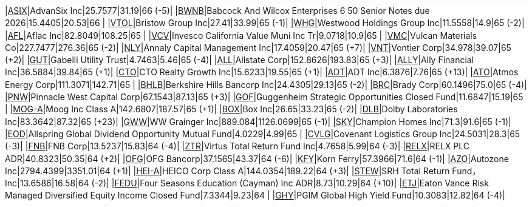|[ASIX](https://finance.yahoo.com/quote/ASIX/)|AdvanSix Inc|25.7577|31.19|66 (-5)|
|[BWNB](https://finance.yahoo.com/quote/BWNB/)|Babcock And Wilcox Enterprises 6 50 Senior Notes due 2026|15.4405|20.53|66 |
|[VTOL](https://finance.yahoo.com/quote/VTOL/)|Bristow Group Inc|27.41|33.99|65 (-1)|
|[WHG](https://finance.yahoo.com/quote/WHG/)|Westwood Holdings Group Inc|11.5558|14.9|65 (-2)|
|[AFL](https://finance.yahoo.com/quote/AFL/)|Aflac Inc|82.8049|108.25|65 |
|[VCV](https://finance.yahoo.com/quote/VCV/)|Invesco California Value Muni Inc Tr|9.0718|10.9|65 |
|[VMC](https://finance.yahoo.com/quote/VMC/)|Vulcan Materials Co|227.7477|276.36|65 (-2)|
|[NLY](https://finance.yahoo.com/quote/NLY/)|Annaly Capital Management Inc|17.4059|20.47|65 (+7)|
|[VNT](https://finance.yahoo.com/quote/VNT/)|Vontier Corp|34.978|39.07|65 (+2)|
|[GUT](https://finance.yahoo.com/quote/GUT/)|Gabelli Utility Trust|4.7463|5.46|65 (-4)|
|[ALL](https://finance.yahoo.com/quote/ALL/)|Allstate Corp|152.8626|193.83|65 (+3)|
|[ALLY](https://finance.yahoo.com/quote/ALLY/)|Ally Financial Inc|36.5884|39.84|65 (+1)|
|[CTO](https://finance.yahoo.com/quote/CTO/)|CTO Realty Growth Inc|15.6233|19.55|65 (+1)|
|[ADT](https://finance.yahoo.com/quote/ADT/)|ADT Inc|6.3876|7.76|65 (+13)|
|[ATO](https://finance.yahoo.com/quote/ATO/)|Atmos Energy Corp|111.3071|142.71|65 |
|[BHLB](https://finance.yahoo.com/quote/BHLB/)|Berkshire Hills Bancorp Inc|24.4305|29.13|65 (-2)|
|[BRC](https://finance.yahoo.com/quote/BRC/)|Brady Corp|60.1496|75.0|65 (-4)|
|[PNW](https://finance.yahoo.com/quote/PNW/)|Pinnacle West Capital Corp|67.1543|87.13|65 (+3)|
|[GOF](https://finance.yahoo.com/quote/GOF/)|Guggenheim Strategic Opportunities Closed Fund|11.6847|15.19|65 |
|[MOG-A](https://finance.yahoo.com/quote/MOG-A/)|Moog Inc Class A|142.6807|187.57|65 (+1)|
|[BOX](https://finance.yahoo.com/quote/BOX/)|Box Inc|26.65|33.23|65 (-2)|
|[DLB](https://finance.yahoo.com/quote/DLB/)|Dolby Laboratories Inc|83.3642|87.32|65 (+23)|
|[GWW](https://finance.yahoo.com/quote/GWW/)|WW Grainger Inc|889.084|1126.0699|65 (-1)|
|[SKY](https://finance.yahoo.com/quote/SKY/)|Champion Homes Inc|71.3|91.6|65 (-1)|
|[EOD](https://finance.yahoo.com/quote/EOD/)|Allspring Global Dividend Opportunity Mutual Fund|4.0229|4.99|65 |
|[CVLG](https://finance.yahoo.com/quote/CVLG/)|Covenant Logistics Group Inc|24.5031|28.3|65 (-3)|
|[FNB](https://finance.yahoo.com/quote/FNB/)|FNB Corp|13.5237|15.83|64 (-4)|
|[ZTR](https://finance.yahoo.com/quote/ZTR/)|Virtus Total Return Fund Inc|4.7658|5.99|64 (-3)|
|[RELX](https://finance.yahoo.com/quote/RELX/)|RELX PLC ADR|40.8323|50.35|64 (+2)|
|[OFG](https://finance.yahoo.com/quote/OFG/)|OFG Bancorp|37.1565|43.37|64 (-6)|
|[KFY](https://finance.yahoo.com/quote/KFY/)|Korn Ferry|57.3966|71.6|64 (-1)|
|[AZO](https://finance.yahoo.com/quote/AZO/)|Autozone Inc|2794.4399|3351.01|64 (+1)|
|[HEI-A](https://finance.yahoo.com/quote/HEI-A/)|HEICO Corp Class A|144.0354|189.22|64 (+3)|
|[STEW](https://finance.yahoo.com/quote/STEW/)|SRH Total Return Fund，Inc|13.6586|16.58|64 (-2)|
|[FEDU](https://finance.yahoo.com/quote/FEDU/)|Four Seasons Education (Cayman) Inc ADR|8.73|10.29|64 (+10)|
|[ETJ](https://finance.yahoo.com/quote/ETJ/)|Eaton Vance Risk Managed Diversified Equity Income Closed Fund|7.3344|9.23|64 |
|[GHY](https://finance.yahoo.com/quote/GHY/)|PGIM Global High Yield Fund|10.3083|12.82|64 (-4)|